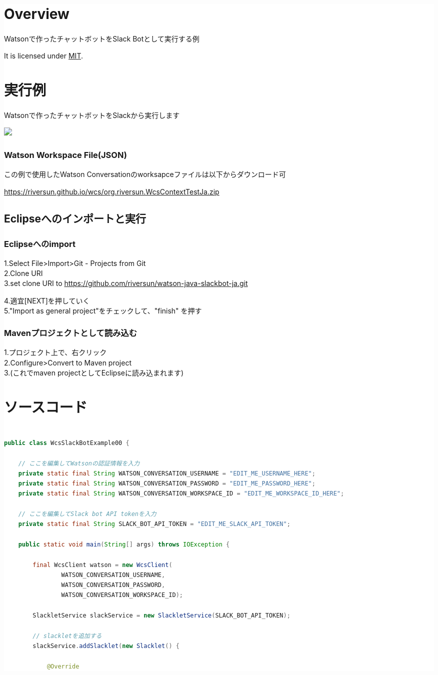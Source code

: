 # Overview
Watsonで作ったチャットボットをSlack Botとして実行する例

It is licensed under [MIT](https://opensource.org/licenses/MIT).

# 実行例

Watsonで作ったチャットボットをSlackから実行します

<img src="https://riversun.github.io/wcs/img/watson_slacklet.gif" width=75%>

### Watson Workspace File(JSON)

この例で使用したWatson Conversationのworksapceファイルは以下からダウンロード可

https://riversun.github.io/wcs/org.riversun.WcsContextTestJa.zip

## Eclipseへのインポートと実行

### Eclipseへのimport

1.Select File>Import>Git - Projects from Git  
2.Clone URI  
3.set clone URI to https://github.com/riversun/watson-java-slackbot-ja.git

4.適宜[NEXT]を押していく  
5."Import as general project"をチェックして、"finish"  を押す


### Mavenプロジェクトとして読み込む

1.プロジェクト上で、右クリック  
2.Configure>Convert to Maven project  
3.(これでmaven projectとしてEclipseに読み込まれます)  

# ソースコード

```java

public class WcsSlackBotExample00 {

    // ここを編集してWatsonの認証情報を入力
    private static final String WATSON_CONVERSATION_USERNAME = "EDIT_ME_USERNAME_HERE";
    private static final String WATSON_CONVERSATION_PASSWORD = "EDIT_ME_PASSWORD_HERE";
    private static final String WATSON_CONVERSATION_WORKSPACE_ID = "EDIT_ME_WORKSPACE_ID_HERE";

    // ここを編集してSlack bot API tokenを入力
    private static final String SLACK_BOT_API_TOKEN = "EDIT_ME_SLACK_API_TOKEN";

    public static void main(String[] args) throws IOException {

        final WcsClient watson = new WcsClient(
                WATSON_CONVERSATION_USERNAME,
                WATSON_CONVERSATION_PASSWORD,
                WATSON_CONVERSATION_WORKSPACE_ID);

        SlackletService slackService = new SlackletService(SLACK_BOT_API_TOKEN);

        // slackletを追加する
        slackService.addSlacklet(new Slacklet() {

            @Override
```